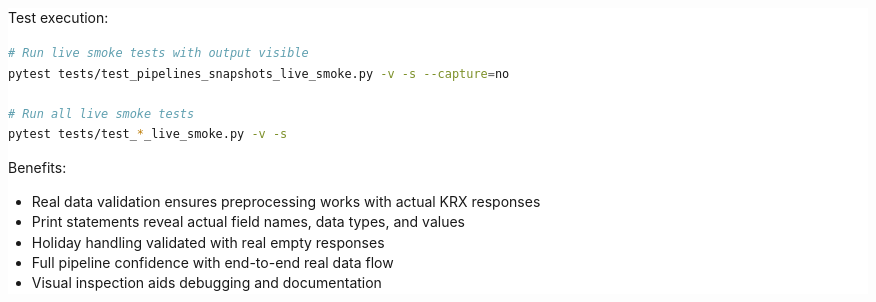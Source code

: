 Test execution:

```bash
# Run live smoke tests with output visible
pytest tests/test_pipelines_snapshots_live_smoke.py -v -s --capture=no

# Run all live smoke tests
pytest tests/test_*_live_smoke.py -v -s
```

Benefits:

- Real data validation ensures preprocessing works with actual KRX responses
- Print statements reveal actual field names, data types, and values
- Holiday handling validated with real empty responses
- Full pipeline confidence with end-to-end real data flow
- Visual inspection aids debugging and documentation
